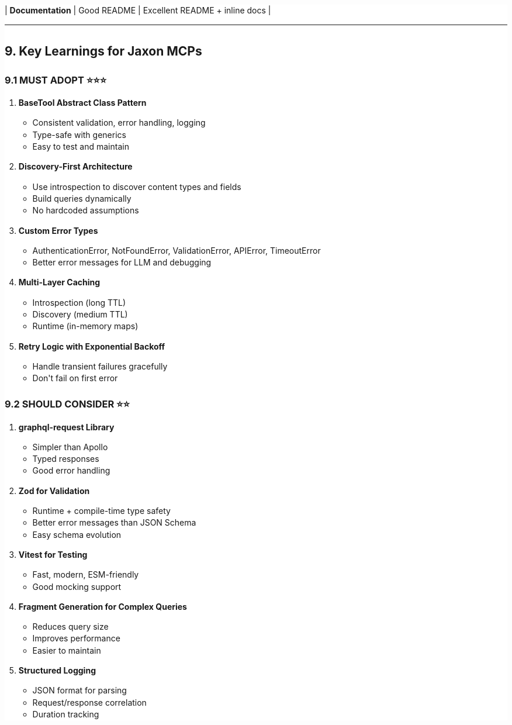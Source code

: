 | **Documentation** | Good README | Excellent README + inline docs |

---

## 9. Key Learnings for Jaxon MCPs

### 9.1 MUST ADOPT ⭐⭐⭐

1. **BaseTool Abstract Class Pattern**
   - Consistent validation, error handling, logging
   - Type-safe with generics
   - Easy to test and maintain

2. **Discovery-First Architecture**
   - Use introspection to discover content types and fields
   - Build queries dynamically
   - No hardcoded assumptions

3. **Custom Error Types**
   - AuthenticationError, NotFoundError, ValidationError, APIError, TimeoutError
   - Better error messages for LLM and debugging

4. **Multi-Layer Caching**
   - Introspection (long TTL)
   - Discovery (medium TTL)
   - Runtime (in-memory maps)

5. **Retry Logic with Exponential Backoff**
   - Handle transient failures gracefully
   - Don't fail on first error

### 9.2 SHOULD CONSIDER ⭐⭐

1. **graphql-request Library**
   - Simpler than Apollo
   - Typed responses
   - Good error handling

2. **Zod for Validation**
   - Runtime + compile-time type safety
   - Better error messages than JSON Schema
   - Easy schema evolution

3. **Vitest for Testing**
   - Fast, modern, ESM-friendly
   - Good mocking support

4. **Fragment Generation for Complex Queries**
   - Reduces query size
   - Improves performance
   - Easier to maintain

5. **Structured Logging**
   - JSON format for parsing
   - Request/response correlation
   - Duration tracking

